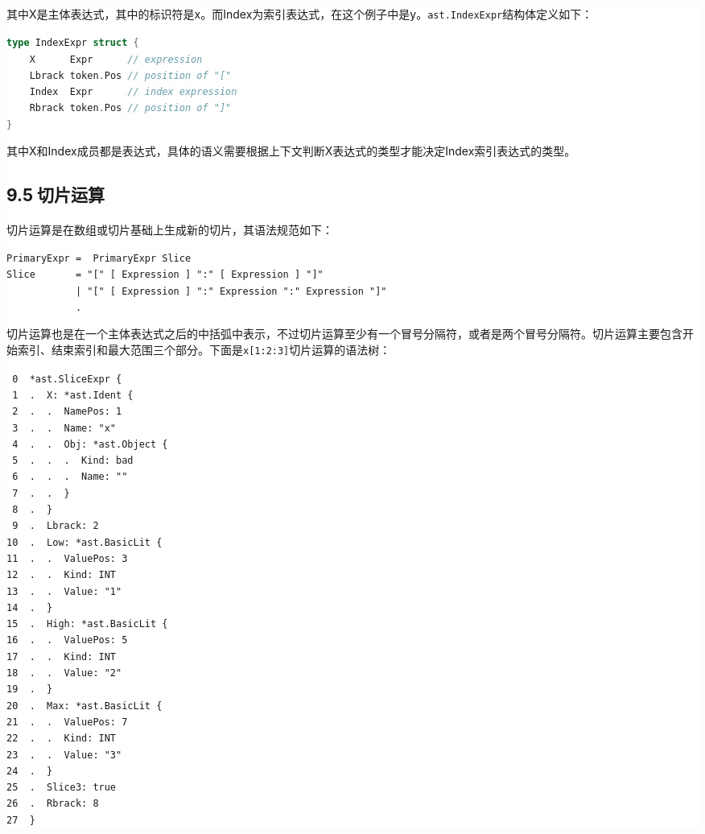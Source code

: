 其中X是主体表达式，其中的标识符是x。而Index为索引表达式，在这个例子中是y。`ast.IndexExpr`结构体定义如下：

```go
type IndexExpr struct {
	X      Expr      // expression
	Lbrack token.Pos // position of "["
	Index  Expr      // index expression
	Rbrack token.Pos // position of "]"
}
```

其中X和Index成员都是表达式，具体的语义需要根据上下文判断X表达式的类型才能决定Index索引表达式的类型。

## 9.5 切片运算

切片运算是在数组或切片基础上生成新的切片，其语法规范如下：

```
PrimaryExpr =  PrimaryExpr Slice
Slice       = "[" [ Expression ] ":" [ Expression ] "]" 
            | "[" [ Expression ] ":" Expression ":" Expression "]"
            .
```

切片运算也是在一个主体表达式之后的中括弧中表示，不过切片运算至少有一个冒号分隔符，或者是两个冒号分隔符。切片运算主要包含开始索引、结束索引和最大范围三个部分。下面是`x[1:2:3]`切片运算的语法树：

```
 0  *ast.SliceExpr {
 1  .  X: *ast.Ident {
 2  .  .  NamePos: 1
 3  .  .  Name: "x"
 4  .  .  Obj: *ast.Object {
 5  .  .  .  Kind: bad
 6  .  .  .  Name: ""
 7  .  .  }
 8  .  }
 9  .  Lbrack: 2
10  .  Low: *ast.BasicLit {
11  .  .  ValuePos: 3
12  .  .  Kind: INT
13  .  .  Value: "1"
14  .  }
15  .  High: *ast.BasicLit {
16  .  .  ValuePos: 5
17  .  .  Kind: INT
18  .  .  Value: "2"
19  .  }
20  .  Max: *ast.BasicLit {
21  .  .  ValuePos: 7
22  .  .  Kind: INT
23  .  .  Value: "3"
24  .  }
25  .  Slice3: true
26  .  Rbrack: 8
27  }
```
